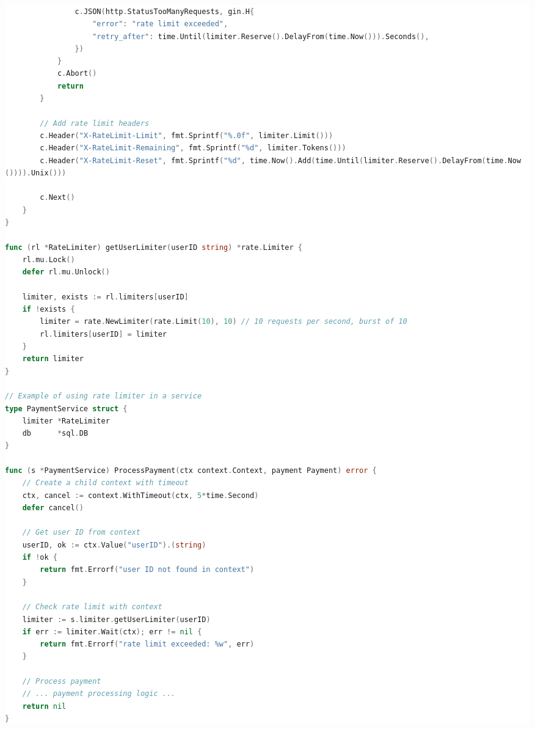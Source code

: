 ```go
                c.JSON(http.StatusTooManyRequests, gin.H{
                    "error": "rate limit exceeded",
                    "retry_after": time.Until(limiter.Reserve().DelayFrom(time.Now())).Seconds(),
                })
            }
            c.Abort()
            return
        }

        // Add rate limit headers
        c.Header("X-RateLimit-Limit", fmt.Sprintf("%.0f", limiter.Limit()))
        c.Header("X-RateLimit-Remaining", fmt.Sprintf("%d", limiter.Tokens()))
        c.Header("X-RateLimit-Reset", fmt.Sprintf("%d", time.Now().Add(time.Until(limiter.Reserve().DelayFrom(time.Now()))).Unix()))

        c.Next()
    }
}

func (rl *RateLimiter) getUserLimiter(userID string) *rate.Limiter {
    rl.mu.Lock()
    defer rl.mu.Unlock()

    limiter, exists := rl.limiters[userID]
    if !exists {
        limiter = rate.NewLimiter(rate.Limit(10), 10) // 10 requests per second, burst of 10
        rl.limiters[userID] = limiter
    }
    return limiter
}

// Example of using rate limiter in a service
type PaymentService struct {
    limiter *RateLimiter
    db      *sql.DB
}

func (s *PaymentService) ProcessPayment(ctx context.Context, payment Payment) error {
    // Create a child context with timeout
    ctx, cancel := context.WithTimeout(ctx, 5*time.Second)
    defer cancel()

    // Get user ID from context
    userID, ok := ctx.Value("userID").(string)
    if !ok {
        return fmt.Errorf("user ID not found in context")
    }

    // Check rate limit with context
    limiter := s.limiter.getUserLimiter(userID)
    if err := limiter.Wait(ctx); err != nil {
        return fmt.Errorf("rate limit exceeded: %w", err)
    }

    // Process payment
    // ... payment processing logic ...
    return nil
}
```
